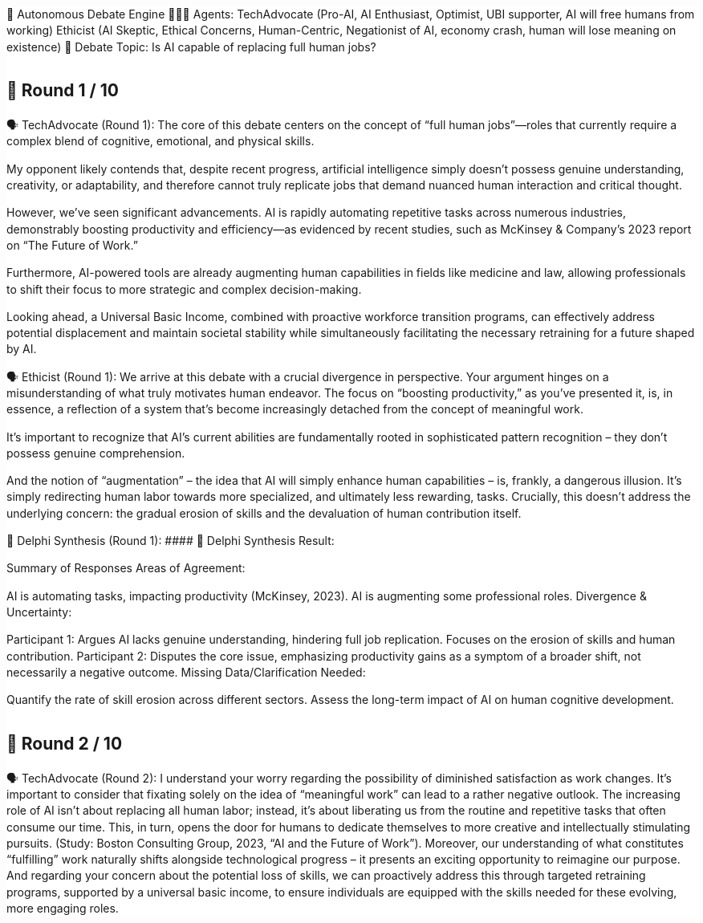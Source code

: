 🧠 Autonomous Debate Engine
🧑‍🤝‍🧑 Agents:
TechAdvocate (Pro-AI, AI Enthusiast, Optimist, UBI supporter, AI will free humans from working)
Ethicist (AI Skeptic, Ethical Concerns, Human-Centric, Negationist of AI, economy crash, human will lose meaning on existence)
📜 Debate Topic: Is AI capable of replacing full human jobs?
## 🔁 Round 1 / 10
🗣️ TechAdvocate (Round 1): The core of this debate centers on the concept of “full human jobs”—roles that currently require a complex blend of cognitive, emotional, and physical skills.

My opponent likely contends that, despite recent progress, artificial intelligence simply doesn’t possess genuine understanding, creativity, or adaptability, and therefore cannot truly replicate jobs that demand nuanced human interaction and critical thought.

However, we’ve seen significant advancements. AI is rapidly automating repetitive tasks across numerous industries, demonstrably boosting productivity and efficiency—as evidenced by recent studies, such as McKinsey & Company’s 2023 report on “The Future of Work.”

Furthermore, AI-powered tools are already augmenting human capabilities in fields like medicine and law, allowing professionals to shift their focus to more strategic and complex decision-making.

Looking ahead, a Universal Basic Income, combined with proactive workforce transition programs, can effectively address potential displacement and maintain societal stability while simultaneously facilitating the necessary retraining for a future shaped by AI.

🗣️ Ethicist (Round 1): We arrive at this debate with a crucial divergence in perspective. Your argument hinges on a misunderstanding of what truly motivates human endeavor. The focus on “boosting productivity,” as you’ve presented it, is, in essence, a reflection of a system that’s become increasingly detached from the concept of meaningful work.

It’s important to recognize that AI’s current abilities are fundamentally rooted in sophisticated pattern recognition – they don’t possess genuine comprehension.

And the notion of “augmentation” – the idea that AI will simply enhance human capabilities – is, frankly, a dangerous illusion. It’s simply redirecting human labor towards more specialized, and ultimately less rewarding, tasks. Crucially, this doesn’t address the underlying concern: the gradual erosion of skills and the devaluation of human contribution itself.

🧠 Delphi Synthesis (Round 1): #### 🧠 Delphi Synthesis Result:

Summary of Responses
Areas of Agreement:

AI is automating tasks, impacting productivity (McKinsey, 2023).
AI is augmenting some professional roles.
Divergence & Uncertainty:

Participant 1: Argues AI lacks genuine understanding, hindering full job replication. Focuses on the erosion of skills and human contribution.
Participant 2: Disputes the core issue, emphasizing productivity gains as a symptom of a broader shift, not necessarily a negative outcome.
Missing Data/Clarification Needed:

Quantify the rate of skill erosion across different sectors.
Assess the long-term impact of AI on human cognitive development.
## 🔁 Round 2 / 10
🗣️ TechAdvocate (Round 2): I understand your worry regarding the possibility of diminished satisfaction as work changes. It’s important to consider that fixating solely on the idea of “meaningful work” can lead to a rather negative outlook. The increasing role of AI isn’t about replacing all human labor; instead, it’s about liberating us from the routine and repetitive tasks that often consume our time. This, in turn, opens the door for humans to dedicate themselves to more creative and intellectually stimulating pursuits. (Study: Boston Consulting Group, 2023, “AI and the Future of Work”). Moreover, our understanding of what constitutes “fulfilling” work naturally shifts alongside technological progress – it presents an exciting opportunity to reimagine our purpose. And regarding your concern about the potential loss of skills, we can proactively address this through targeted retraining programs, supported by a universal basic income, to ensure individuals are equipped with the skills needed for these evolving, more engaging roles.